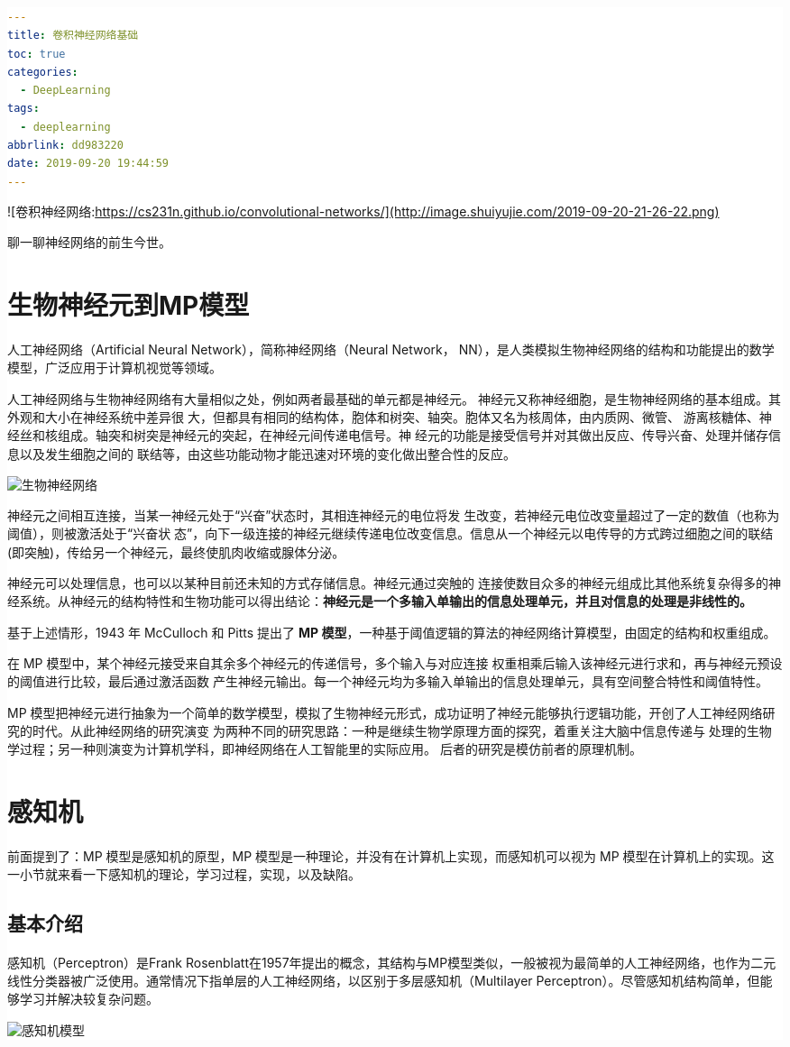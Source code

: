 ```yaml
---
title: 卷积神经网络基础
toc: true
categories:
  - DeepLearning
tags:
  - deeplearning
abbrlink: dd983220
date: 2019-09-20 19:44:59
---
```


![卷积神经网络:https://cs231n.github.io/convolutional-networks/](http://image.shuiyujie.com/2019-09-20-21-26-22.png)

聊一聊神经网络的前生今世。



# 生物神经元到MP模型

人工神经网络（Artificial Neural Network），简称神经网络（Neural Network， NN），是人类模拟生物神经网络的结构和功能提出的数学模型，广泛应用于计算机视觉等领域。

人工神经网络与生物神经网络有大量相似之处，例如两者最基础的单元都是神经元。 神经元又称神经细胞，是生物神经网络的基本组成。其外观和大小在神经系统中差异很 大，但都具有相同的结构体，胞体和树突、轴突。胞体又名为核周体，由内质网、微管、 游离核糖体、神经丝和核组成。轴突和树突是神经元的突起，在神经元间传递电信号。神 经元的功能是接受信号并对其做出反应、传导兴奋、处理并储存信息以及发生细胞之间的 联结等，由这些功能动物才能迅速对环境的变化做出整合性的反应。

![生物神经网络](http://image.shuiyujie.com/2019-09-20-19-47-12.png)

神经元之间相互连接，当某一神经元处于“兴奋”状态时，其相连神经元的电位将发 生改变，若神经元电位改变量超过了一定的数值（也称为阈值），则被激活处于“兴奋状 态”，向下一级连接的神经元继续传递电位改变信息。信息从一个神经元以电传导的方式跨过细胞之间的联结(即突触)，传给另一个神经元，最终使肌肉收缩或腺体分泌。

神经元可以处理信息，也可以以某种目前还未知的方式存储信息。神经元通过突触的 连接使数目众多的神经元组成比其他系统复杂得多的神经系统。从神经元的结构特性和生物功能可以得出结论：**神经元是一个多输入单输出的信息处理单元，并且对信息的处理是非线性的。**

基于上述情形，1943 年 McCulloch 和 Pitts 提出了 **MP 模型**，一种基于阈值逻辑的算法的神经网络计算模型，由固定的结构和权重组成。

在 MP 模型中，某个神经元接受来自其余多个神经元的传递信号，多个输入与对应连接 权重相乘后输入该神经元进行求和，再与神经元预设的阈值进行比较，最后通过激活函数 产生神经元输出。每一个神经元均为多输入单输出的信息处理单元，具有空间整合特性和阈值特性。

MP 模型把神经元进行抽象为一个简单的数学模型，模拟了生物神经元形式，成功证明了神经元能够执行逻辑功能，开创了人工神经网络研究的时代。从此神经网络的研究演变 为两种不同的研究思路：一种是继续生物学原理方面的探究，着重关注大脑中信息传递与 处理的生物学过程；另一种则演变为计算机学科，即神经网络在人工智能里的实际应用。 后者的研究是模仿前者的原理机制。

# 感知机

前面提到了：MP 模型是感知机的原型，MP 模型是一种理论，并没有在计算机上实现，而感知机可以视为 MP 模型在计算机上的实现。这一小节就来看一下感知机的理论，学习过程，实现，以及缺陷。

## 基本介绍

感知机（Perceptron）是Frank Rosenblatt在1957年提出的概念，其结构与MP模型类似，一般被视为最简单的人工神经网络，也作为二元线性分类器被广泛使用。通常情况下指单层的人工神经网络，以区别于多层感知机（Multilayer Perceptron）。尽管感知机结构简单，但能够学习并解决较复杂问题。

![感知机模型](http://image.shuiyujie.com/2019-09-20-19-48-06.png)
